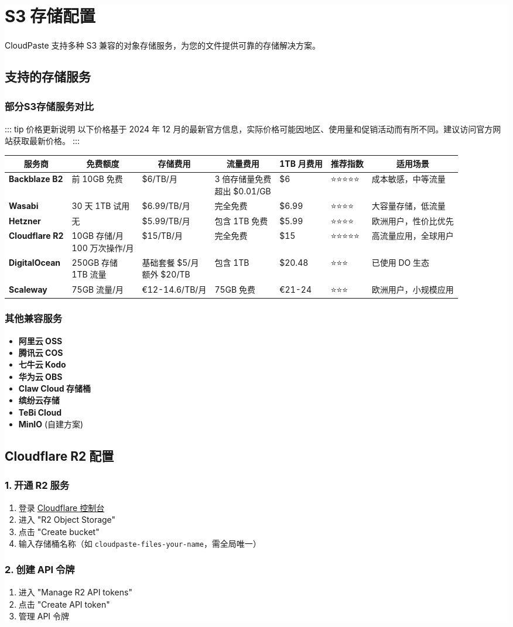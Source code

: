 # S3 存储配置

CloudPaste 支持多种 S3 兼容的对象存储服务，为您的文件提供可靠的存储解决方案。

## 支持的存储服务

### 部分S3存储服务对比

::: tip 价格更新说明
以下价格基于 2024 年 12 月的最新官方信息，实际价格可能因地区、使用量和促销活动而有所不同。建议访问官方网站获取最新价格。
:::

| 服务商            | 免费额度                         | 存储费用                       | 流量费用                         | 1TB 月费用 | 推荐指数   | 适用场景             |
| ----------------- | -------------------------------- | ------------------------------ | -------------------------------- | ---------- | ---------- | -------------------- |
| **Backblaze B2**  | 前 10GB 免费                     | $6/TB/月                       | 3 倍存储量免费<br/>超出 $0.01/GB | $6         | ⭐⭐⭐⭐⭐ | 成本敏感，中等流量   |
| **Wasabi**        | 30 天 1TB 试用                   | $6.99/TB/月                    | 完全免费                         | $6.99      | ⭐⭐⭐⭐   | 大容量存储，低流量   |
| **Hetzner**       | 无                               | $5.99/TB/月                    | 包含 1TB 免费                    | $5.99      | ⭐⭐⭐⭐   | 欧洲用户，性价比优先 |
| **Cloudflare R2** | 10GB 存储/月<br/>100 万次操作/月 | $15/TB/月                      | 完全免费                         | $15        | ⭐⭐⭐⭐⭐ | 高流量应用，全球用户 |
| **DigitalOcean**  | 250GB 存储<br/>1TB 流量          | 基础套餐 $5/月<br/>额外 $20/TB | 包含 1TB                         | $20.48     | ⭐⭐⭐     | 已使用 DO 生态       |
| **Scaleway**      | 75GB 流量/月                     | €12-14.6/TB/月                 | 75GB 免费                        | €21-24     | ⭐⭐⭐     | 欧洲用户，小规模应用 |


### 其他兼容服务

- **阿里云 OSS**
- **腾讯云 COS**
- **七牛云 Kodo**
- **华为云 OBS**
- **Claw Cloud 存储桶**
- **缤纷云存储**
- **TeBi Cloud**
- **MinIO** (自建方案)

## Cloudflare R2 配置

### 1. 开通 R2 服务

1. 登录 [Cloudflare 控制台](https://dash.cloudflare.com)
2. 进入 "R2 Object Storage"
3. 点击 "Create bucket"
4. 输入存储桶名称（如 `cloudpaste-files-your-name`，需全局唯一）

### 2. 创建 API 令牌

1. 进入 "Manage R2 API tokens"
2. 点击 "Create API token"
3. 管理 API 令牌